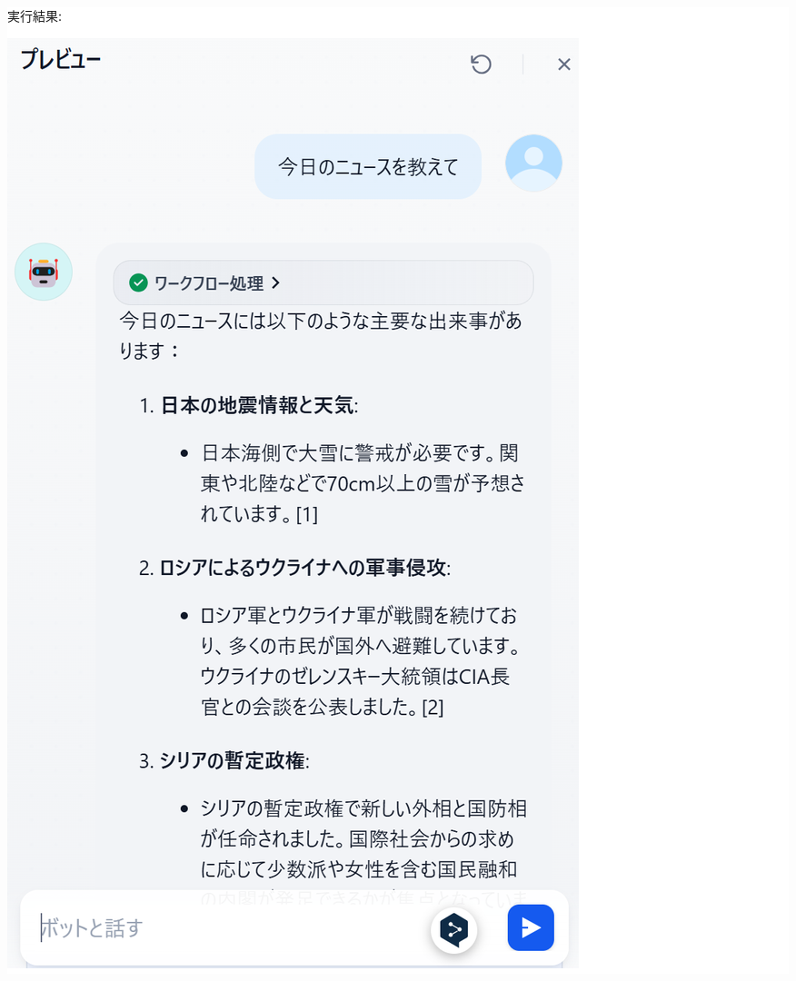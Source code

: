 実行結果:

![image.png](%E6%A4%9C%E7%B4%A2%E7%B3%BB%207%20(0%207)%203b922989eb714e2cb5849691dc3cdffe/image%2051.png)
